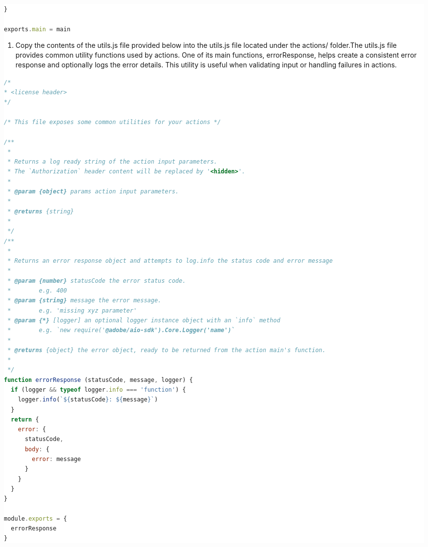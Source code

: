 ```js
}

exports.main = main
```

1. Copy the contents of the utils.js file provided below into the utils.js file located under the actions/ folder.The utils.js file  provides common utility functions used by actions. One of its main functions, errorResponse, helps create a consistent error response and optionally logs the error details. This utility is useful when validating input or handling failures in actions.

```js
/* 
* <license header>
*/

/* This file exposes some common utilities for your actions */

/**
 *
 * Returns a log ready string of the action input parameters.
 * The `Authorization` header content will be replaced by '<hidden>'.
 *
 * @param {object} params action input parameters.
 *
 * @returns {string}
 *
 */
/**
 *
 * Returns an error response object and attempts to log.info the status code and error message
 *
 * @param {number} statusCode the error status code.
 *        e.g. 400
 * @param {string} message the error message.
 *        e.g. 'missing xyz parameter'
 * @param {*} [logger] an optional logger instance object with an `info` method
 *        e.g. `new require('@adobe/aio-sdk').Core.Logger('name')`
 *
 * @returns {object} the error object, ready to be returned from the action main's function.
 *
 */
function errorResponse (statusCode, message, logger) {
  if (logger && typeof logger.info === 'function') {
    logger.info(`${statusCode}: ${message}`)
  }
  return {
    error: {
      statusCode,
      body: {
        error: message
      }
    }
  }
}

module.exports = {
  errorResponse
}
```
